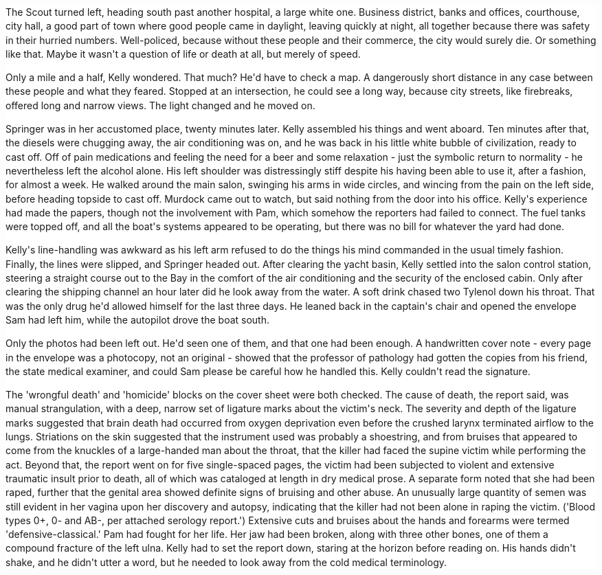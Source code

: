 The Scout turned left, heading south past another hospital, a large white one. Business district, banks and offices, courthouse, city hall, a good part of town where good people came in daylight, leaving quickly at night, all together because there was safety in their hurried numbers. Well-policed, because without these people and their commerce, the city would surely die. Or something like that. Maybe it wasn't a question of life or death at all, but merely of speed.

Only a mile and a half, Kelly wondered. That much? He'd have to check a map. A dangerously short distance in any case between these people and what they feared. Stopped at an intersection, he could see a long way, because city streets, like firebreaks, offered long and narrow views. The light changed and he moved on.

Springer was in her accustomed place, twenty minutes later. Kelly assembled his things and went aboard. Ten minutes after that, the diesels were chugging away, the air conditioning was on, and he was back in his little white bubble of civilization, ready to cast off. Off of pain medications and feeling the need for a beer and some relaxation - just the symbolic return to normality - he nevertheless left the alcohol alone. His left shoulder was distressingly stiff despite his having been able to use it, after a fashion, for almost a week. He walked around the main salon, swinging his arms in wide circles, and wincing from the pain on the left side, before heading topside to cast off. Murdock came out to watch, but said nothing from the door into his office. Kelly's experience had made the papers, though not the involvement with Раm, which somehow the reporters had failed to connect. The fuel tanks were topped off, and all the boat's systems appeared to be operating, but there was no bill for whatever the yard had done.

Kelly's line-handling was awkward as his left arm refused to do the things his mind commanded in the usual timely fashion. Finally, the lines were slipped, and Springer headed out. After clearing the yacht basin, Kelly settled into the salon control station, steering a straight course out to the Bay in the comfort of the air conditioning and the security of the enclosed cabin. Only after clearing the shipping channel an hour later did he look away from the water. A soft drink chased two Tylenol down his throat. That was the only drug he'd allowed himself for the last three days. He leaned back in the captain's chair and opened the envelope Sam had left him, while the autopilot drove the boat south.

Only the photos had been left out. He'd seen one of them, and that one had been enough. A handwritten cover note - every page in the envelope was a photocopy, not an original - showed that the professor of pathology had gotten the copies from his friend, the state medical examiner, and could Sam please be careful how he handled this. Kelly couldn't read the signature.

The 'wrongful death' and 'homicide' blocks on the cover sheet were both checked. The cause of death, the report said, was manual strangulation, with a deep, narrow set of ligature marks about the victim's neck. The severity and depth of the ligature marks suggested that brain death had occurred from oxygen deprivation even before the crushed larynx terminated airflow to the lungs. Striations on the skin suggested that the instrument used was probably a shoestring, and from bruises that appeared to come from the knuckles of a large-handed man about the throat, that the killer had faced the supine victim while performing the act. Beyond that, the report went on for five single-spaced pages, the victim had been subjected to violent and extensive traumatic insult prior to death, all of which was cataloged at length in dry medical prose. A separate form noted that she had been raped, further that the genital area showed definite signs of bruising and other abuse. An unusually large quantity of semen was still evident in her vagina upon her discovery and autopsy, indicating that the killer had not been alone in raping the victim. ('Blood types 0+, 0- and AB-, per attached serology report.') Extensive cuts and bruises about the hands and forearms were termed 'defensive-classical.' Pam had fought for her life. Her jaw had been broken, along with three other bones, one of them a compound fracture of the left ulna. Kelly had to set the report down, staring at the horizon before reading on. His hands didn't shake, and he didn't utter a word, but he needed to look away from the cold medical terminology.
